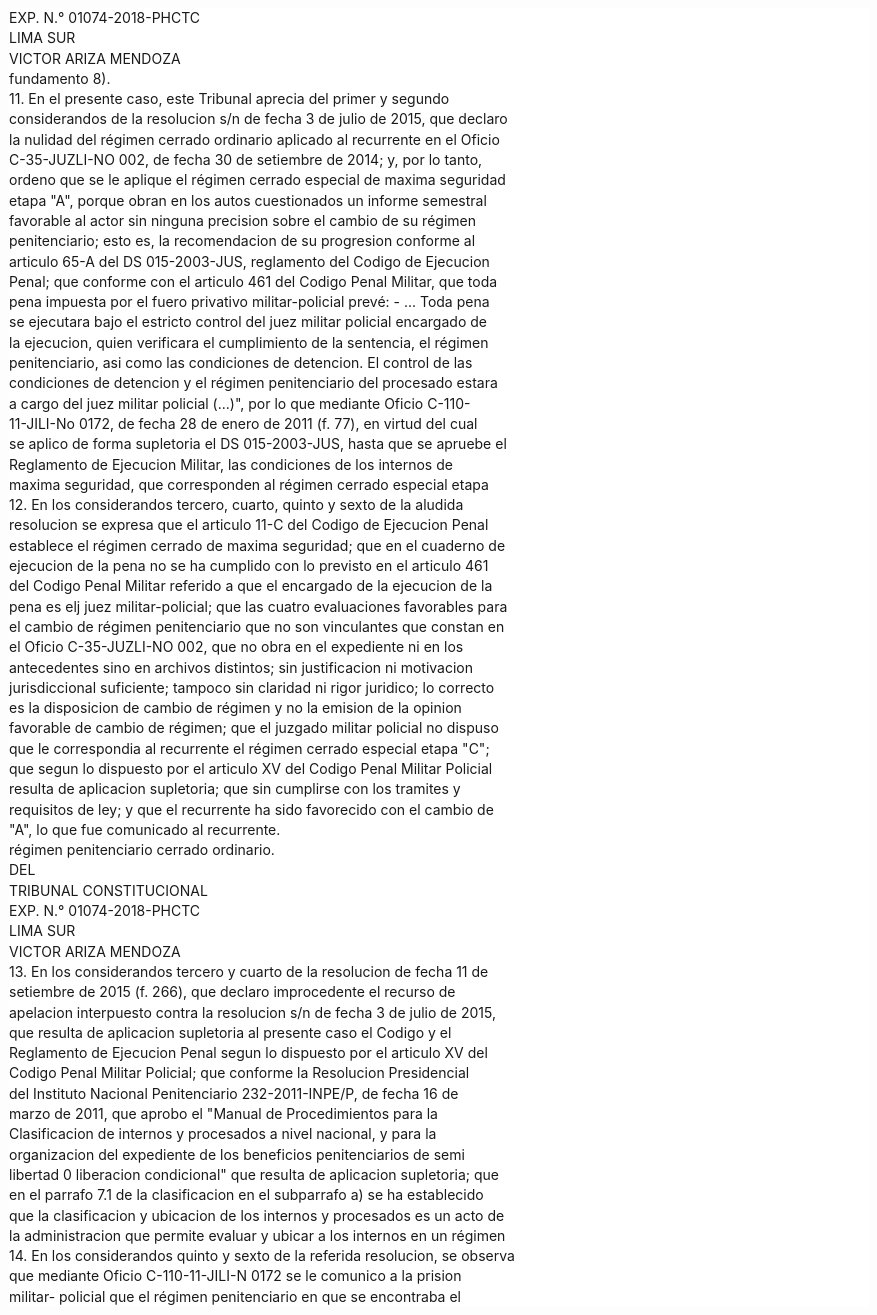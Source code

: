 EXP. N.° 01074-2018-PHCTC  
LIMA SUR  
VICTOR ARIZA MENDOZA  
fundamento 8).  
11. En el presente caso, este Tribunal aprecia del primer y segundo  
considerandos de la resolucion s/n de fecha 3 de julio de 2015, que declaro  
la nulidad del régimen cerrado ordinario aplicado al recurrente en el Oficio  
C-35-JUZLI-NO 002, de fecha 30 de setiembre de 2014; y, por lo tanto,  
ordeno que se le aplique el régimen cerrado especial de maxima seguridad  
etapa "A", porque obran en los autos cuestionados un informe semestral  
favorable al actor sin ninguna precision sobre el cambio de su régimen  
penitenciario; esto es, la recomendacion de su progresion conforme al  
articulo 65-A del DS 015-2003-JUS, reglamento del Codigo de Ejecucion  
Penal; que conforme con el articulo 461 del Codigo Penal Militar, que toda  
pena impuesta por el fuero privativo militar-policial prevé: - ... Toda pena  
se ejecutara bajo el estricto control del juez militar policial encargado de  
la ejecucion, quien verificara el cumplimiento de la sentencia, el régimen  
penitenciario, asi como las condiciones de detencion. El control de las  
condiciones de detencion y el régimen penitenciario del procesado estara  
a cargo del juez militar policial (...)", por lo que mediante Oficio C-110-  
11-JILI-No 0172, de fecha 28 de enero de 2011 (f. 77), en virtud del cual  
se aplico de forma supletoria el DS 015-2003-JUS, hasta que se apruebe el  
Reglamento de Ejecucion Militar, las condiciones de los internos de  
maxima seguridad, que corresponden al régimen cerrado especial etapa  
12. En los considerandos tercero, cuarto, quinto y sexto de la aludida  
resolucion se expresa que el articulo 11-C del Codigo de Ejecucion Penal  
establece el régimen cerrado de maxima seguridad; que en el cuaderno de  
ejecucion de la pena no se ha cumplido con lo previsto en el articulo 461  
del Codigo Penal Militar referido a que el encargado de la ejecucion de la  
pena es elj juez militar-policial; que las cuatro evaluaciones favorables para  
el cambio de régimen penitenciario que no son vinculantes que constan en  
el Oficio C-35-JUZLI-NO 002, que no obra en el expediente ni en los  
antecedentes sino en archivos distintos; sin justificacion ni motivacion  
jurisdiccional suficiente; tampoco sin claridad ni rigor juridico; lo correcto  
es la disposicion de cambio de régimen y no la emision de la opinion  
favorable de cambio de régimen; que el juzgado militar policial no dispuso  
que le correspondia al recurrente el régimen cerrado especial etapa "C";  
que segun lo dispuesto por el articulo XV del Codigo Penal Militar Policial  
resulta de aplicacion supletoria; que sin cumplirse con los tramites y  
requisitos de ley; y que el recurrente ha sido favorecido con el cambio de  
"A", lo que fue comunicado al recurrente.  
régimen penitenciario cerrado ordinario.  
DEL  
TRIBUNAL CONSTITUCIONAL  
EXP. N.° 01074-2018-PHCTC  
LIMA SUR  
VICTOR ARIZA MENDOZA  
13. En los considerandos tercero y cuarto de la resolucion de fecha 11 de  
setiembre de 2015 (f. 266), que declaro improcedente el recurso de  
apelacion interpuesto contra la resolucion s/n de fecha 3 de julio de 2015,  
que resulta de aplicacion supletoria al presente caso el Codigo y el  
Reglamento de Ejecucion Penal segun lo dispuesto por el articulo XV del  
Codigo Penal Militar Policial; que conforme la Resolucion Presidencial  
del Instituto Nacional Penitenciario 232-2011-INPE/P, de fecha 16 de  
marzo de 2011, que aprobo el "Manual de Procedimientos para la  
Clasificacion de internos y procesados a nivel nacional, y para la  
organizacion del expediente de los beneficios penitenciarios de semi  
libertad 0 liberacion condicional" que resulta de aplicacion supletoria; que  
en el parrafo 7.1 de la clasificacion en el subparrafo a) se ha establecido  
que la clasificacion y ubicacion de los internos y procesados es un acto de  
la administracion que permite evaluar y ubicar a los internos en un régimen  
14. En los considerandos quinto y sexto de la referida resolucion, se observa  
que mediante Oficio C-110-11-JILI-N 0172 se le comunico a la prision  
militar- policial que el régimen penitenciario en que se encontraba el  